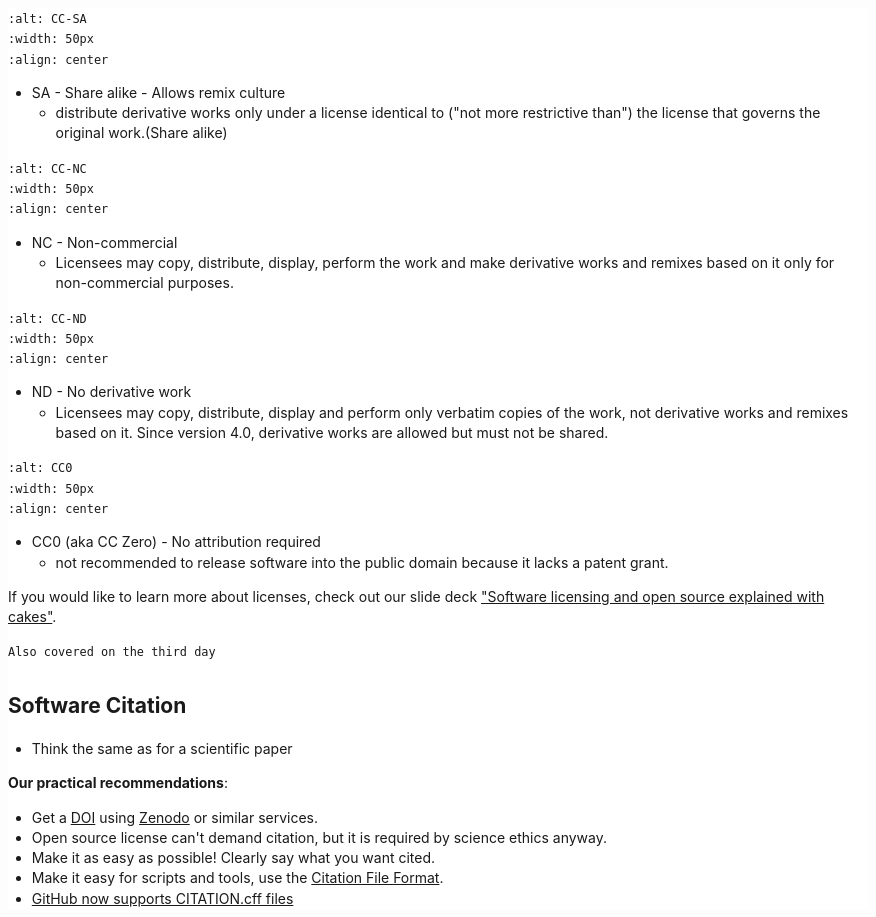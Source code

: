 ```{image} ./img/Cc-sa.svg.png
:alt: CC-SA
:width: 50px
:align: center
``` 
  
- SA - Share alike - Allows remix culture 
  - distribute derivative works only under a license identical to ("not more restrictive than") the license that governs the original work.(Share alike)

```{image} ./img/113px-Cc-nc.svg.png
:alt: CC-NC
:width: 50px
:align: center
``` 

- NC - Non-commercial 
  - Licensees may copy, distribute, display, perform the work and make derivative works and remixes based on it only for non-commercial purposes. 
  
```{image} ./img/Cc-nd.svg.png
:alt: CC-ND
:width: 50px
:align: center
```

- ND - No derivative work 
  - Licensees may copy, distribute, display and perform only verbatim copies of the work, not derivative works and remixes based on it. Since version 4.0, derivative works are allowed but must not be shared. 
  
```{image} ./img/225px-Cc-zero.svg.png
:alt: CC0
:width: 50px
:align: center
```
  
- CC0 (aka CC Zero) - No attribution required
    - not recommended to release software into the public domain because it lacks a patent grant.

If you would like to learn more about licenses, check out our slide deck ["Software licensing
and open source explained with
cakes"](https://cicero.xyz/v3/remark/0.14.0/github.com/coderefinery/social-coding/main/licensing-and-cakes.md/).

```{note}
Also covered on the third day
```

## Software Citation

- Think the same as for a scientific paper

**Our practical recommendations**:
- Get a [DOI](https://en.wikipedia.org/wiki/Digital_object_identifier) using [Zenodo](https://zenodo.org) or similar services.
- Open source license can't demand citation, but it is required by science ethics anyway.
- Make it as easy as possible! Clearly say what you want cited.
- Make it easy for scripts and tools, use the [Citation File Format](https://citation-file-format.github.io).
- [GitHub now supports CITATION.cff files](https://docs.github.com/en/repositories/managing-your-repositorys-settings-and-features/customizing-your-repository/about-citation-files)
